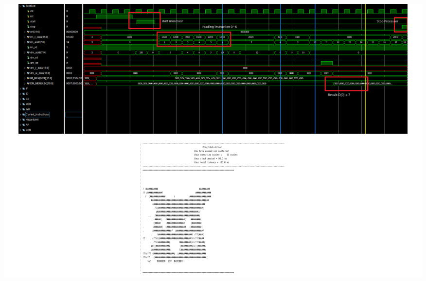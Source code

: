 
<p align="center">
  <img src="../images/../image/waveform_2.png"
width="800"
heigh ="500"/>
</p>


<p align="center">
  <img src="../images/../image/pattern_passed.png"
width="300"
heigh ="300"/>
</p>
